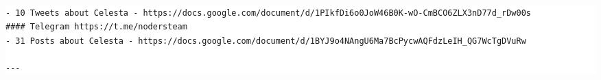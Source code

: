 ```
- 10 Tweets about Celesta - https://docs.google.com/document/d/1PIkfDi6o0JoW46B0K-wO-CmBCO6ZLX3nD77d_rDw00s
#### Telegram https://t.me/nodersteam
- 31 Posts about Celesta - https://docs.google.com/document/d/1BYJ9o4NAngU6Ma7BcPycwAQFdzLeIH_QG7WcTgDVuRw

---

